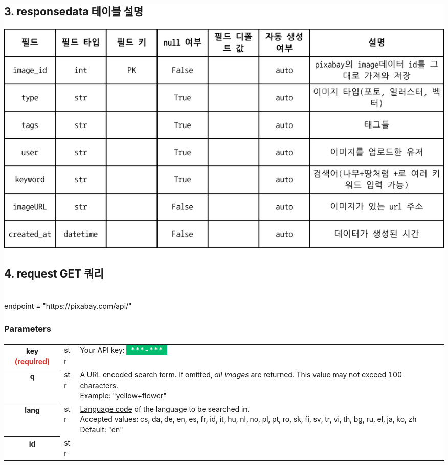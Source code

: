 ## 3. responsedata 테이블 설명

![alt text](responsedata.png)

## 4. request GET 쿼리
<br>
endpoint = "https://pixabay.com/api/"

<h3>Parameters</h3>
<table class="api_properties params">
<tbody>
<tr>
<th>key <span style="color:#d33228">(required)</span></th>
<td>str</td>
<td id="api_key">
Your API key: <b class="inline" style="background:#02be6e;color:#fff;padding:1px 8px">***-***</b>
</td>
</tr>
<tr>
<th>q</th>
<td>str</td>
<td>
A URL encoded search term. If omitted, <i>all images</i> are returned. This value may not exceed 100 characters.
<br>Example: "yellow+flower"
</td>
</tr>
<tr>
<th>lang</th>
<td>str</td>
<td>
<a target="_blank" href="https://en.wikipedia.org/wiki/List_of_ISO_639-1_codes">Language code</a> of the language to be searched in.
<br>Accepted values: cs, da, de, en, es, fr, id, it, hu, nl, no, pl, pt, ro, sk, fi, sv, tr, vi, th, bg, ru, el, ja, ko, zh
<br>Default: "en"
</td>
</tr>
<tr>
<th>id</th>
<td>str</td>